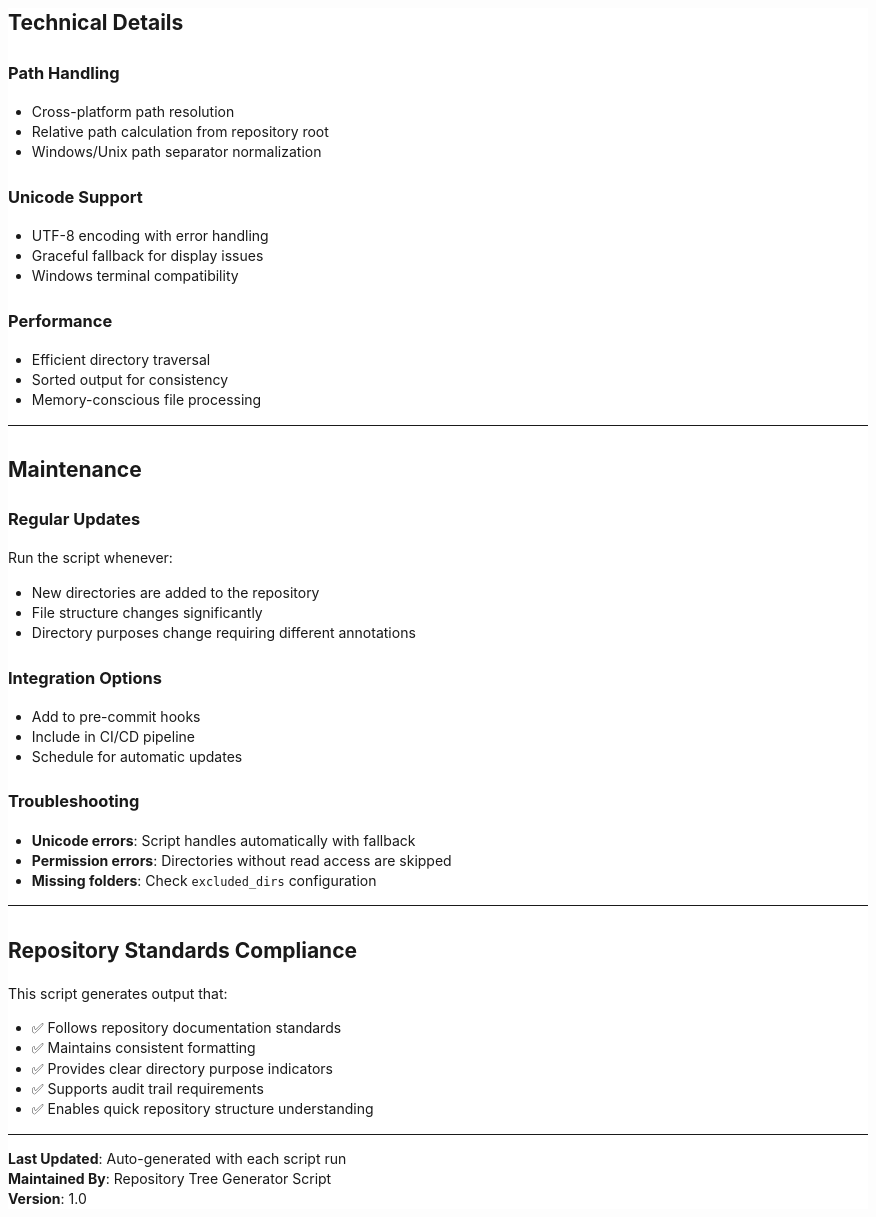 ## Technical Details

### **Path Handling**
- Cross-platform path resolution
- Relative path calculation from repository root
- Windows/Unix path separator normalization

### **Unicode Support**
- UTF-8 encoding with error handling
- Graceful fallback for display issues
- Windows terminal compatibility

### **Performance**
- Efficient directory traversal
- Sorted output for consistency
- Memory-conscious file processing

---

## Maintenance

### **Regular Updates**
Run the script whenever:
- New directories are added to the repository
- File structure changes significantly
- Directory purposes change requiring different annotations

### **Integration Options**
- Add to pre-commit hooks
- Include in CI/CD pipeline
- Schedule for automatic updates

### **Troubleshooting**
- **Unicode errors**: Script handles automatically with fallback
- **Permission errors**: Directories without read access are skipped
- **Missing folders**: Check `excluded_dirs` configuration

---

## Repository Standards Compliance

This script generates output that:
- ✅ Follows repository documentation standards
- ✅ Maintains consistent formatting
- ✅ Provides clear directory purpose indicators
- ✅ Supports audit trail requirements
- ✅ Enables quick repository structure understanding

---

**Last Updated**: Auto-generated with each script run  
**Maintained By**: Repository Tree Generator Script  
**Version**: 1.0
